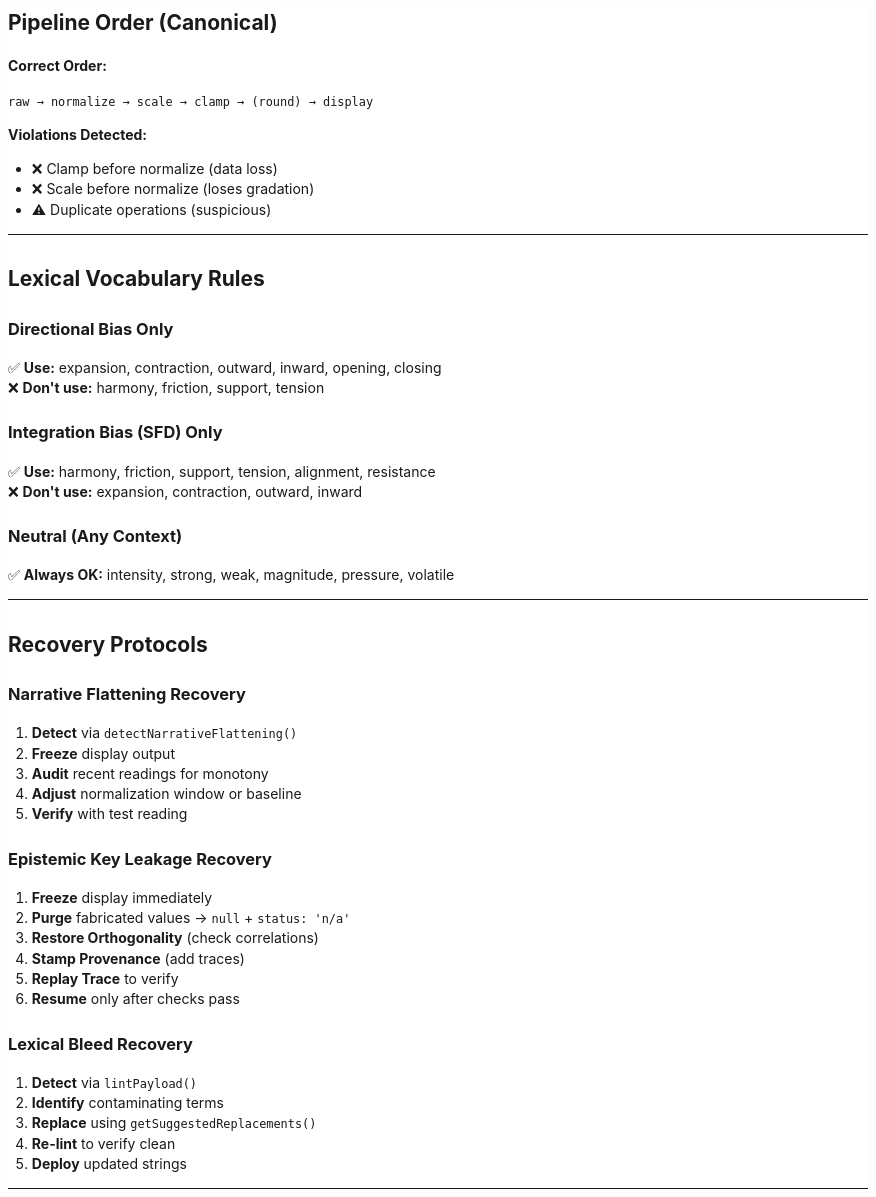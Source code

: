 
## Pipeline Order (Canonical)

**Correct Order:**
```
raw → normalize → scale → clamp → (round) → display
```

**Violations Detected:**
- ❌ Clamp before normalize (data loss)
- ❌ Scale before normalize (loses gradation)
- ⚠️ Duplicate operations (suspicious)

---

## Lexical Vocabulary Rules

### Directional Bias Only
✅ **Use:** expansion, contraction, outward, inward, opening, closing  
❌ **Don't use:** harmony, friction, support, tension

### Integration Bias (SFD) Only
✅ **Use:** harmony, friction, support, tension, alignment, resistance  
❌ **Don't use:** expansion, contraction, outward, inward

### Neutral (Any Context)
✅ **Always OK:** intensity, strong, weak, magnitude, pressure, volatile

---

## Recovery Protocols

### Narrative Flattening Recovery
1. **Detect** via `detectNarrativeFlattening()`
2. **Freeze** display output
3. **Audit** recent readings for monotony
4. **Adjust** normalization window or baseline
5. **Verify** with test reading

### Epistemic Key Leakage Recovery
1. **Freeze** display immediately
2. **Purge** fabricated values → `null` + `status: 'n/a'`
3. **Restore Orthogonality** (check correlations)
4. **Stamp Provenance** (add traces)
5. **Replay Trace** to verify
6. **Resume** only after checks pass

### Lexical Bleed Recovery
1. **Detect** via `lintPayload()`
2. **Identify** contaminating terms
3. **Replace** using `getSuggestedReplacements()`
4. **Re-lint** to verify clean
5. **Deploy** updated strings

---